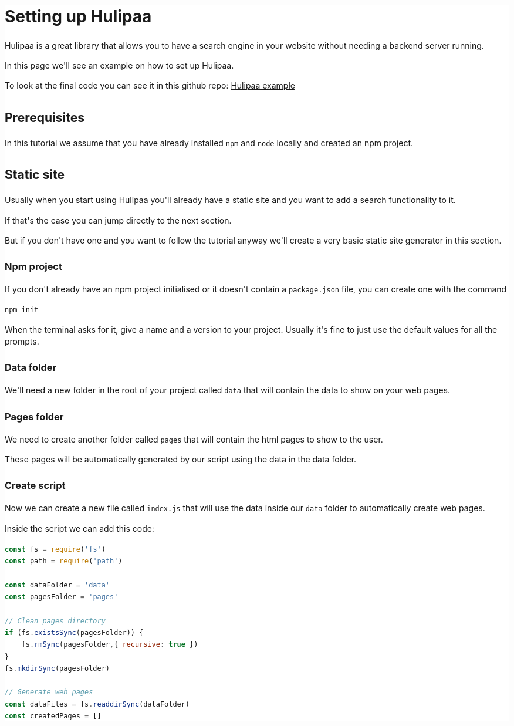 # Setting up Hulipaa
Hulipaa is a great library that allows you to have a search engine in your website without needing a backend server running.

In this page we'll see an example on how to set up Hulipaa.

To look at the final code you can see it in this github repo: [Hulipaa example](https://github.com/sambuccid/hulipaa-examples)

## Prerequisites
In this tutorial we assume that you have already installed `npm` and `node` locally and created an npm project.


## Static site
Usually when you start using Hulipaa you'll already have a static site and you want to add a search functionality to it.

If that's the case you can jump directly to the next section.

But if you don't have one and you want to follow the tutorial anyway we'll create a very basic static site generator in this section.

### Npm project
If you don't already have an npm project initialised or it doesn't contain a `package.json` file, you can create one with the command
```bash
npm init
```

When the terminal asks for it, give a name and a version to your project.
Usually it's fine to just use the default values for all the prompts.

### Data folder
We'll need a new folder in the root of your project called `data` that will contain the data to show on your web pages.

### Pages folder
We need to create another folder called `pages` that will contain the html pages to show to the user.

These pages will be automatically generated by our script using the data in the data folder.

### Create script
Now we can create a new file called `index.js` that will use the data inside our `data` folder to automatically create web pages.

Inside the script we can add this code:
```javascript
const fs = require('fs')
const path = require('path')

const dataFolder = 'data'
const pagesFolder = 'pages'

// Clean pages directory
if (fs.existsSync(pagesFolder)) {
    fs.rmSync(pagesFolder,{ recursive: true })
}
fs.mkdirSync(pagesFolder)

// Generate web pages
const dataFiles = fs.readdirSync(dataFolder)
const createdPages = []
```